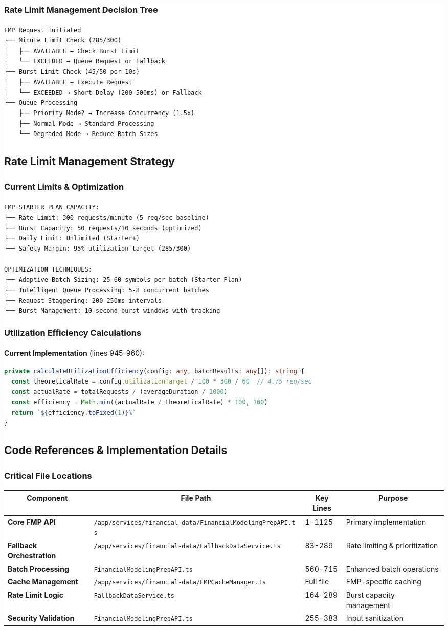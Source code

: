 ### Rate Limit Management Decision Tree

```
FMP Request Initiated
├── Minute Limit Check (285/300)
│   ├── AVAILABLE → Check Burst Limit
│   └── EXCEEDED → Queue Request or Fallback
├── Burst Limit Check (45/50 per 10s)
│   ├── AVAILABLE → Execute Request
│   └── EXCEEDED → Short Delay (200-500ms) or Fallback
└── Queue Processing
    ├── Priority Mode? → Increase Concurrency (1.5x)
    ├── Normal Mode → Standard Processing
    └── Degraded Mode → Reduce Batch Sizes
```

## Rate Limit Management Strategy

### Current Limits & Optimization

```
FMP STARTER PLAN CAPACITY:
├── Rate Limit: 300 requests/minute (5 req/sec baseline)
├── Burst Capacity: 50 requests/10 seconds (optimized)
├── Daily Limit: Unlimited (Starter+)
└── Safety Margin: 95% utilization target (285/300)

OPTIMIZATION TECHNIQUES:
├── Adaptive Batch Sizing: 25-60 symbols per batch (Starter Plan)
├── Intelligent Queue Processing: 5-8 concurrent batches
├── Request Staggering: 200-250ms intervals
└── Burst Management: 10-second burst windows with tracking
```

### Utilization Efficiency Calculations

**Current Implementation** (lines 945-960):

```typescript
private calculateUtilizationEfficiency(config: any, batchResults: any[]): string {
  const theoreticalRate = config.utilizationTarget / 100 * 300 / 60  // 4.75 req/sec
  const actualRate = totalRequests / (averageDuration / 1000)
  const efficiency = Math.min((actualRate / theoreticalRate) * 100, 100)
  return `${efficiency.toFixed(1)}%`
}
```

## Code References & Implementation Details

### Critical File Locations

| Component                  | File Path                                                  | Key Lines | Purpose                        |
| -------------------------- | ---------------------------------------------------------- | --------- | ------------------------------ |
| **Core FMP API**           | `/app/services/financial-data/FinancialModelingPrepAPI.ts` | 1-1125    | Primary implementation         |
| **Fallback Orchestration** | `/app/services/financial-data/FallbackDataService.ts`      | 83-289    | Rate limiting & prioritization |
| **Batch Processing**       | `FinancialModelingPrepAPI.ts`                              | 560-715   | Enhanced batch operations      |
| **Cache Management**       | `/app/services/financial-data/FMPCacheManager.ts`          | Full file | FMP-specific caching           |
| **Rate Limit Logic**       | `FallbackDataService.ts`                                   | 164-289   | Burst capacity management      |
| **Security Validation**    | `FinancialModelingPrepAPI.ts`                              | 255-383   | Input sanitization             |
